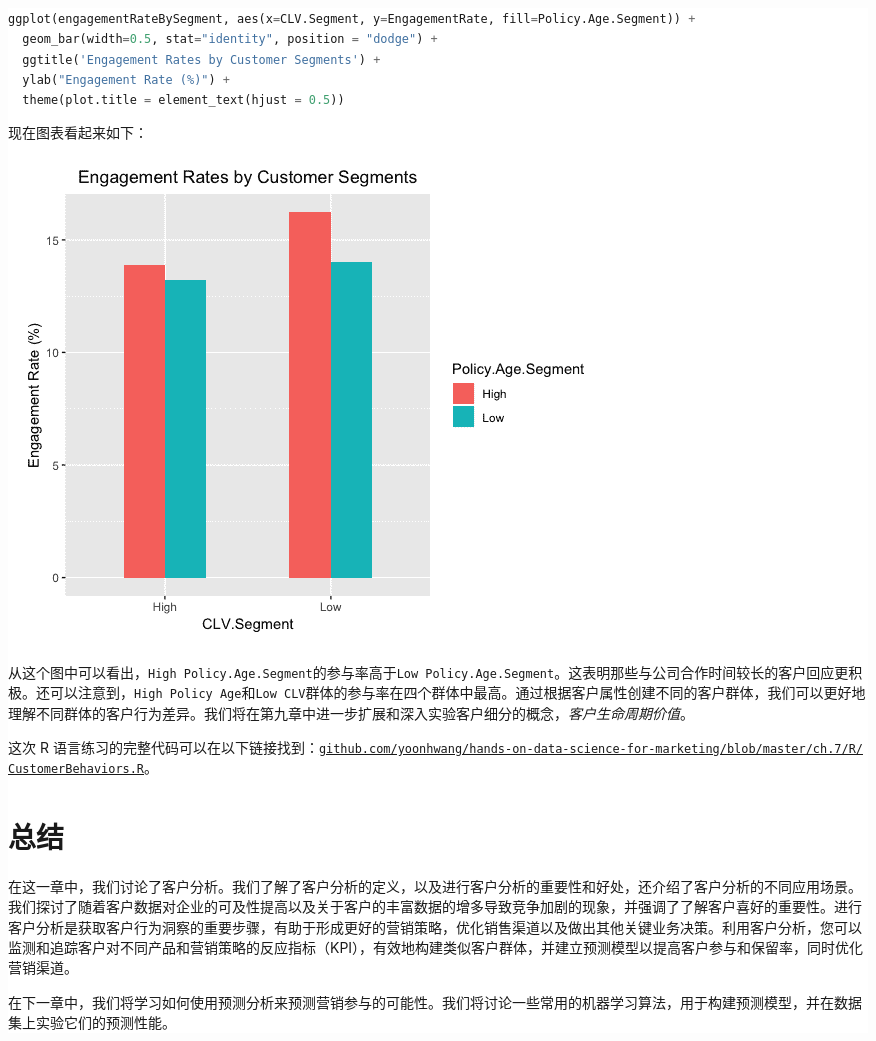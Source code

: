 ```py
ggplot(engagementRateBySegment, aes(x=CLV.Segment, y=EngagementRate, fill=Policy.Age.Segment)) +
  geom_bar(width=0.5, stat="identity", position = "dodge") +
  ggtitle('Engagement Rates by Customer Segments') +
  ylab("Engagement Rate (%)") +
  theme(plot.title = element_text(hjust = 0.5)) 
```

现在图表看起来如下：

![](img/2596b8f1-3a46-4dc5-acb0-1946a0023dec.png)

从这个图中可以看出，`High Policy.Age.Segment`的参与率高于`Low Policy.Age.Segment`。这表明那些与公司合作时间较长的客户回应更积极。还可以注意到，`High Policy Age`和`Low CLV`群体的参与率在四个群体中最高。通过根据客户属性创建不同的客户群体，我们可以更好地理解不同群体的客户行为差异。我们将在第九章中进一步扩展和深入实验客户细分的概念，*客户生命周期价值*。

这次 R 语言练习的完整代码可以在以下链接找到：[`github.com/yoonhwang/hands-on-data-science-for-marketing/blob/master/ch.7/R/CustomerBehaviors.R`](https://github.com/yoonhwang/hands-on-data-science-for-marketing/blob/master/ch.7/R/CustomerBehaviors.R)。

# 总结

在这一章中，我们讨论了客户分析。我们了解了客户分析的定义，以及进行客户分析的重要性和好处，还介绍了客户分析的不同应用场景。我们探讨了随着客户数据对企业的可及性提高以及关于客户的丰富数据的增多导致竞争加剧的现象，并强调了了解客户喜好的重要性。进行客户分析是获取客户行为洞察的重要步骤，有助于形成更好的营销策略，优化销售渠道以及做出其他关键业务决策。利用客户分析，您可以监测和追踪客户对不同产品和营销策略的反应指标（KPI），有效地构建类似客户群体，并建立预测模型以提高客户参与和保留率，同时优化营销渠道。

在下一章中，我们将学习如何使用预测分析来预测营销参与的可能性。我们将讨论一些常用的机器学习算法，用于构建预测模型，并在数据集上实验它们的预测性能。
